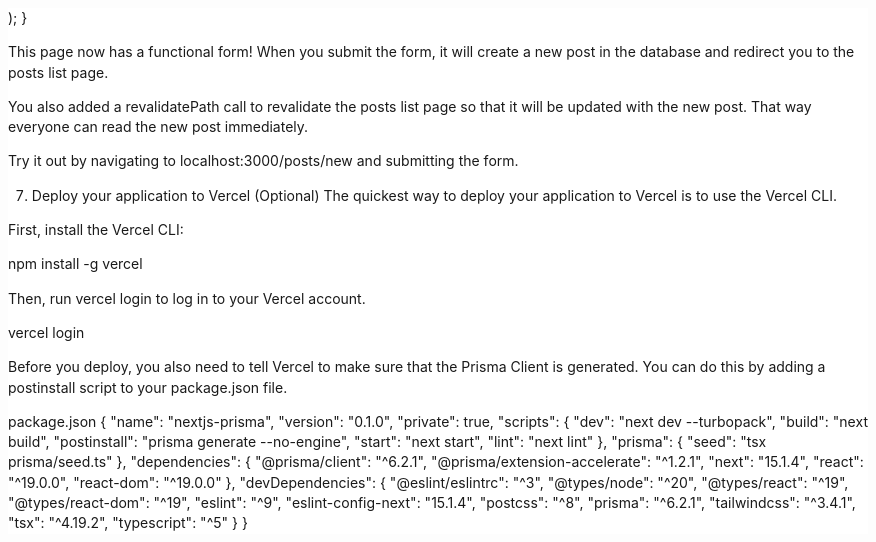 </Form>
</div>
);
}

This page now has a functional form! When you submit the form, it will create a new post in the database and redirect you to the posts list page.

You also added a revalidatePath call to revalidate the posts list page so that it will be updated with the new post. That way everyone can read the new post immediately.

Try it out by navigating to localhost:3000/posts/new and submitting the form.

7. Deploy your application to Vercel (Optional)
   The quickest way to deploy your application to Vercel is to use the Vercel CLI.

First, install the Vercel CLI:

npm install -g vercel

Then, run vercel login to log in to your Vercel account.

vercel login

Before you deploy, you also need to tell Vercel to make sure that the Prisma Client is generated. You can do this by adding a postinstall script to your package.json file.

package.json
{
"name": "nextjs-prisma",
"version": "0.1.0",
"private": true,
"scripts": {
"dev": "next dev --turbopack",
"build": "next build",
"postinstall": "prisma generate --no-engine",
"start": "next start",
"lint": "next lint"
},
"prisma": {
"seed": "tsx prisma/seed.ts"
},
"dependencies": {
"@prisma/client": "^6.2.1",
"@prisma/extension-accelerate": "^1.2.1",
"next": "15.1.4",
"react": "^19.0.0",
"react-dom": "^19.0.0"
},
"devDependencies": {
"@eslint/eslintrc": "^3",
"@types/node": "^20",
"@types/react": "^19",
"@types/react-dom": "^19",
"eslint": "^9",
"eslint-config-next": "15.1.4",
"postcss": "^8",
"prisma": "^6.2.1",
"tailwindcss": "^3.4.1",
"tsx": "^4.19.2",
"typescript": "^5"
}
}
